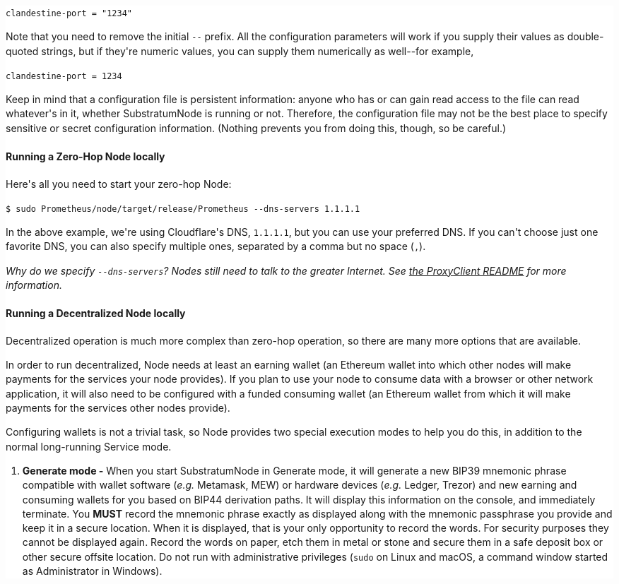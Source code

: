 ```
clandestine-port = "1234"
```

Note that you need to remove the initial `--` prefix. All the configuration parameters will work if you supply their
values as double-quoted strings, but if they're numeric values, you can supply them numerically as well--for example,

```
clandestine-port = 1234
```

Keep in mind that a configuration file is persistent information: anyone who has or can gain read access to the file
can read whatever's in it, whether SubstratumNode is running or not. Therefore, the configuration file may not be the 
best place to specify sensitive or secret configuration information. (Nothing prevents you from doing this, though, so 
be careful.)

#### Running a Zero-Hop Node locally

Here's all you need to start your zero-hop Node:
```
$ sudo Prometheus/node/target/release/Prometheus --dns-servers 1.1.1.1
```
In the above example, we're using Cloudflare's DNS, `1.1.1.1`, but you can use your preferred DNS.
If you can't choose just one favorite DNS, you can also specify multiple ones, separated by a comma but no space (`,`).

_Why do we specify `--dns-servers`? Nodes still need to talk to the greater Internet.
See [the ProxyClient README](https://github.com/SubstratumNetwork/SubstratumNode/tree/master/node/src/proxy_client)
for more information._

#### Running a Decentralized Node locally

Decentralized operation is much more complex than zero-hop operation, so there are many more options that are available.

In order to run decentralized, Node needs at least an earning wallet (an Ethereum wallet into which other nodes
will make payments for the services your node provides). If you plan to use your node to consume data with a browser
or other network application, it will also need to be configured with a funded consuming wallet (an Ethereum wallet
from which it will make payments for the services other nodes provide).

Configuring wallets is not a trivial task, so Node provides two special execution modes to help you do this, in
addition to the normal long-running Service mode.

1. __Generate mode -__ When you start SubstratumNode in Generate mode, it will generate a new BIP39 mnemonic phrase compatible 
with wallet software (*e.g.* Metamask, MEW) or hardware devices (*e.g.* Ledger, Trezor) and new earning and consuming wallets
for you based on BIP44 derivation paths. It will display this information on the console, and immediately terminate.
You **MUST** record the mnemonic phrase exactly as displayed along with the mnemonic passphrase you provide and 
keep it in a secure location. When it is displayed, that is your only opportunity to record the words. For security 
purposes they cannot be displayed again. Record the words on paper, etch them in metal or stone and secure them in a safe
deposit box or other secure offsite location. Do not run with administrative privileges (`sudo` on Linux and macOS, a command
window started as Administrator in Windows).
